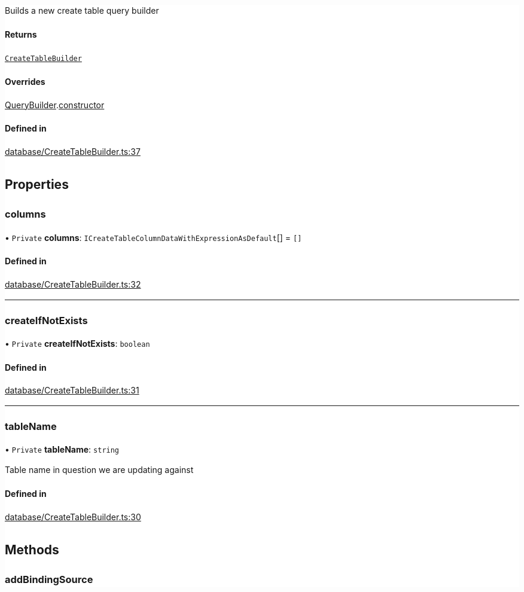 Builds a new create table query builder

#### Returns

[`CreateTableBuilder`](database_CreateTableBuilder.CreateTableBuilder.md)

#### Overrides

[QueryBuilder](database_base.QueryBuilder.md).[constructor](database_base.QueryBuilder.md#constructor)

#### Defined in

[database/CreateTableBuilder.ts:37](https://github.com/onzag/itemize/blob/73e0c39e/database/CreateTableBuilder.ts#L37)

## Properties

### columns

• `Private` **columns**: `ICreateTableColumnDataWithExpressionAsDefault`[] = `[]`

#### Defined in

[database/CreateTableBuilder.ts:32](https://github.com/onzag/itemize/blob/73e0c39e/database/CreateTableBuilder.ts#L32)

___

### createIfNotExists

• `Private` **createIfNotExists**: `boolean`

#### Defined in

[database/CreateTableBuilder.ts:31](https://github.com/onzag/itemize/blob/73e0c39e/database/CreateTableBuilder.ts#L31)

___

### tableName

• `Private` **tableName**: `string`

Table name in question we are updating against

#### Defined in

[database/CreateTableBuilder.ts:30](https://github.com/onzag/itemize/blob/73e0c39e/database/CreateTableBuilder.ts#L30)

## Methods

### addBindingSource
